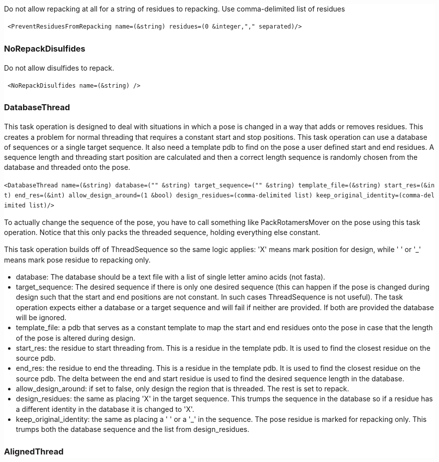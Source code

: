 Do not allow repacking at all for a string of residues to repacking. Use comma-delimited list of residues

     <PreventResiduesFromRepacking name=(&string) residues=(0 &integer,"," separated)/>

### NoRepackDisulfides

Do not allow disulfides to repack.

     <NoRepackDisulfides name=(&string) />

### DatabaseThread

This task operation is designed to deal with situations in which a pose is changed in a way that adds or removes residues. This creates a problem for normal threading that requires a constant start and stop positions. This task operation can use a database of sequences or a single target sequence. It also need a template pdb to find on the pose a user defined start and end residues. A sequence length and threading start position are calculated and then a correct length sequence is randomly chosen from the database and threaded onto the pose.

```
<DatabaseThread name=(&string) database=("" &string) target_sequence=("" &string) template_file=(&string) start_res=(&int) end_res=(&int) allow_design_around=(1 &bool) design_residues=(comma-delimited list) keep_original_identity=(comma-delimited list)/>
```

To actually change the sequence of the pose, you have to call something like PackRotamersMover on the pose using this task operation. Notice that this only packs the threaded sequence, holding everything else constant.

This task operation builds off of ThreadSequence so the same logic applies: 'X' means mark position for design, while ' ' or '\_' means mark pose residue to repacking only.

-   database: The database should be a text file with a list of single letter amino acids (not fasta).
-   target_sequence: The desired sequence if there is only one desired sequence (this can happen if the pose is changed during design such that the start and end positions are not constant. In such cases ThreadSequence is not useful). The task operation expects either a database or a target sequence and will fail if neither are provided. If both are provided the database will be ignored. 
-   template\_file: a pdb that serves as a constant template to map the start and end residues onto the pose in case that the length of the pose is altered during design.
-   start\_res: the residue to start threading from. This is a residue in the template pdb. It is used to find the closest residue on the source pdb.
-   end\_res: the residue to end the threading. This is a residue in the template pdb. It is used to find the closest residue on the source pdb. The delta between the end and start residue is used to find the desired sequence length in the database.
-   allow\_design\_around: if set to false, only design the region that is threaded. The rest is set to repack.
-   design\_residues: the same as placing 'X' in the target sequence. This trumps the sequence in the database so if a residue has a different identity in the database it is changed to 'X'.
-   keep\_original\_identity: the same as placing a ' ' or a '\_' in the sequence. The pose residue is marked for repacking only. This trumps both the database sequence and the list from design\_residues.

### AlignedThread
